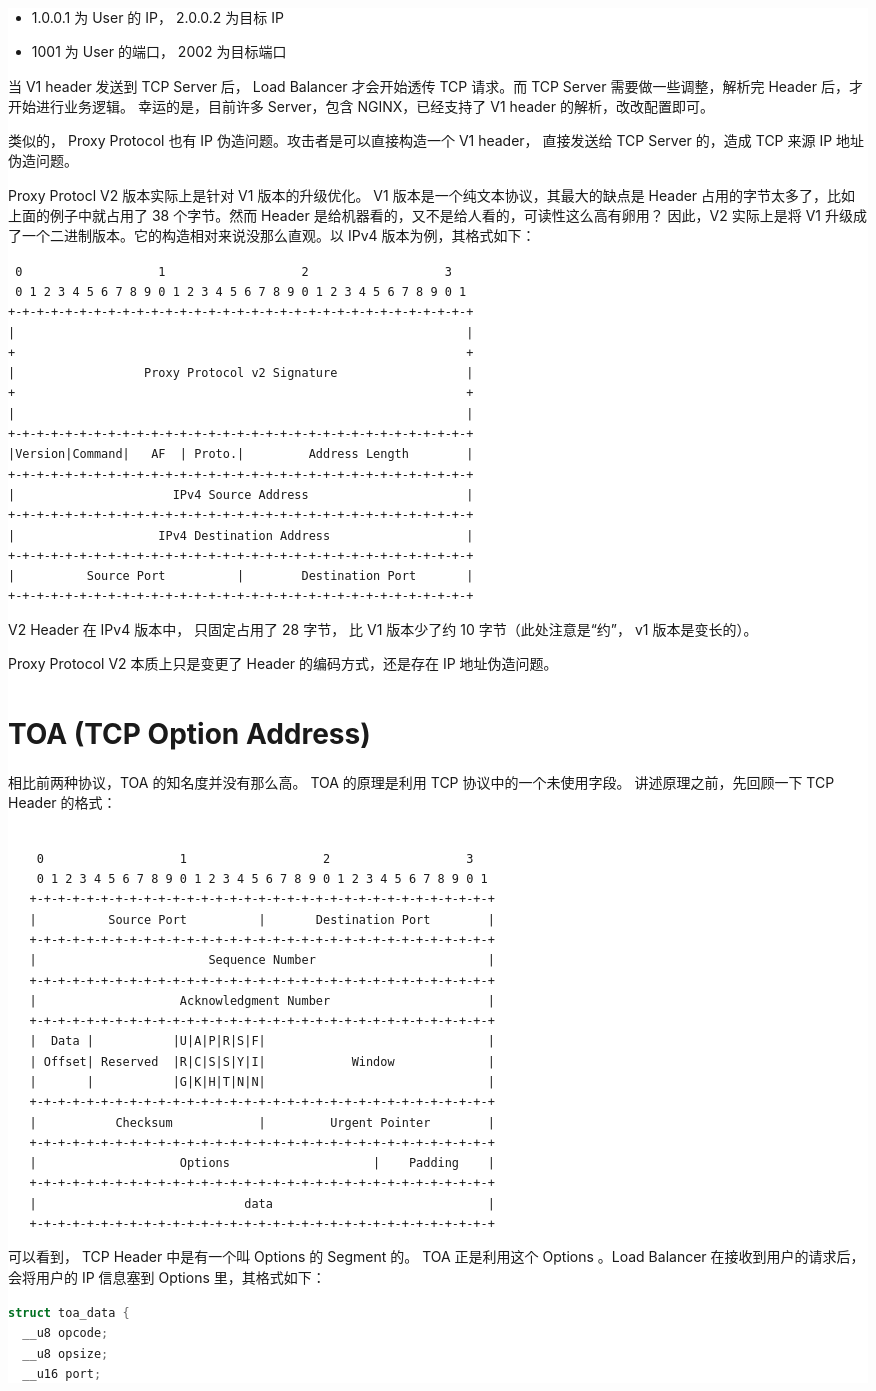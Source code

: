 - 1.0.0.1 为 User 的 IP， 2.0.0.2 为目标 IP

- 1001 为 User 的端口， 2002 为目标端口

当 V1 header 发送到 TCP Server 后， Load Balancer 才会开始透传 TCP 请求。而 TCP Server 需要做一些调整，解析完 Header 后，才开始进行业务逻辑。 幸运的是，目前许多 Server，包含 NGINX，已经支持了 V1 header 的解析，改改配置即可。

类似的， Proxy Protocol 也有 IP 伪造问题。攻击者是可以直接构造一个 V1 header， 直接发送给 TCP Server 的，造成 TCP 来源 IP 地址伪造问题。

Proxy Protocl V2 版本实际上是针对 V1 版本的升级优化。 V1 版本是一个纯文本协议，其最大的缺点是 Header 占用的字节太多了，比如上面的例子中就占用了 38 个字节。然而 Header 是给机器看的，又不是给人看的，可读性这么高有卵用？ 因此，V2 实际上是将 V1 升级成了一个二进制版本。它的构造相对来说没那么直观。以 IPv4 版本为例，其格式如下：
```
 0                   1                   2                   3
 0 1 2 3 4 5 6 7 8 9 0 1 2 3 4 5 6 7 8 9 0 1 2 3 4 5 6 7 8 9 0 1
+-+-+-+-+-+-+-+-+-+-+-+-+-+-+-+-+-+-+-+-+-+-+-+-+-+-+-+-+-+-+-+-+
|                                                               |
+                                                               +
|                  Proxy Protocol v2 Signature                  |
+                                                               +
|                                                               |
+-+-+-+-+-+-+-+-+-+-+-+-+-+-+-+-+-+-+-+-+-+-+-+-+-+-+-+-+-+-+-+-+
|Version|Command|   AF  | Proto.|         Address Length        |
+-+-+-+-+-+-+-+-+-+-+-+-+-+-+-+-+-+-+-+-+-+-+-+-+-+-+-+-+-+-+-+-+
|                      IPv4 Source Address                      |
+-+-+-+-+-+-+-+-+-+-+-+-+-+-+-+-+-+-+-+-+-+-+-+-+-+-+-+-+-+-+-+-+
|                    IPv4 Destination Address                   |
+-+-+-+-+-+-+-+-+-+-+-+-+-+-+-+-+-+-+-+-+-+-+-+-+-+-+-+-+-+-+-+-+
|          Source Port          |        Destination Port       |
+-+-+-+-+-+-+-+-+-+-+-+-+-+-+-+-+-+-+-+-+-+-+-+-+-+-+-+-+-+-+-+-+
```
V2 Header 在 IPv4 版本中， 只固定占用了 28 字节， 比 V1 版本少了约 10 字节（此处注意是“约”， v1 版本是变长的）。

Proxy Protocol V2 本质上只是变更了 Header 的编码方式，还是存在 IP 地址伪造问题。

# TOA (TCP Option Address)

相比前两种协议，TOA 的知名度并没有那么高。 TOA 的原理是利用 TCP 协议中的一个未使用字段。 讲述原理之前，先回顾一下 TCP Header 的格式：
```

    0                   1                   2                   3   
    0 1 2 3 4 5 6 7 8 9 0 1 2 3 4 5 6 7 8 9 0 1 2 3 4 5 6 7 8 9 0 1 
   +-+-+-+-+-+-+-+-+-+-+-+-+-+-+-+-+-+-+-+-+-+-+-+-+-+-+-+-+-+-+-+-+
   |          Source Port          |       Destination Port        |
   +-+-+-+-+-+-+-+-+-+-+-+-+-+-+-+-+-+-+-+-+-+-+-+-+-+-+-+-+-+-+-+-+
   |                        Sequence Number                        |
   +-+-+-+-+-+-+-+-+-+-+-+-+-+-+-+-+-+-+-+-+-+-+-+-+-+-+-+-+-+-+-+-+
   |                    Acknowledgment Number                      |
   +-+-+-+-+-+-+-+-+-+-+-+-+-+-+-+-+-+-+-+-+-+-+-+-+-+-+-+-+-+-+-+-+
   |  Data |           |U|A|P|R|S|F|                               |
   | Offset| Reserved  |R|C|S|S|Y|I|            Window             |
   |       |           |G|K|H|T|N|N|                               |
   +-+-+-+-+-+-+-+-+-+-+-+-+-+-+-+-+-+-+-+-+-+-+-+-+-+-+-+-+-+-+-+-+
   |           Checksum            |         Urgent Pointer        |
   +-+-+-+-+-+-+-+-+-+-+-+-+-+-+-+-+-+-+-+-+-+-+-+-+-+-+-+-+-+-+-+-+
   |                    Options                    |    Padding    |
   +-+-+-+-+-+-+-+-+-+-+-+-+-+-+-+-+-+-+-+-+-+-+-+-+-+-+-+-+-+-+-+-+
   |                             data                              |
   +-+-+-+-+-+-+-+-+-+-+-+-+-+-+-+-+-+-+-+-+-+-+-+-+-+-+-+-+-+-+-+-+
```
可以看到， TCP Header 中是有一个叫 Options 的 Segment 的。 TOA 正是利用这个 Options 。Load Balancer 在接收到用户的请求后，会将用户的 IP 信息塞到 Options 里，其格式如下：
```C++
struct toa_data {
  __u8 opcode;
  __u8 opsize;
  __u16 port;
```